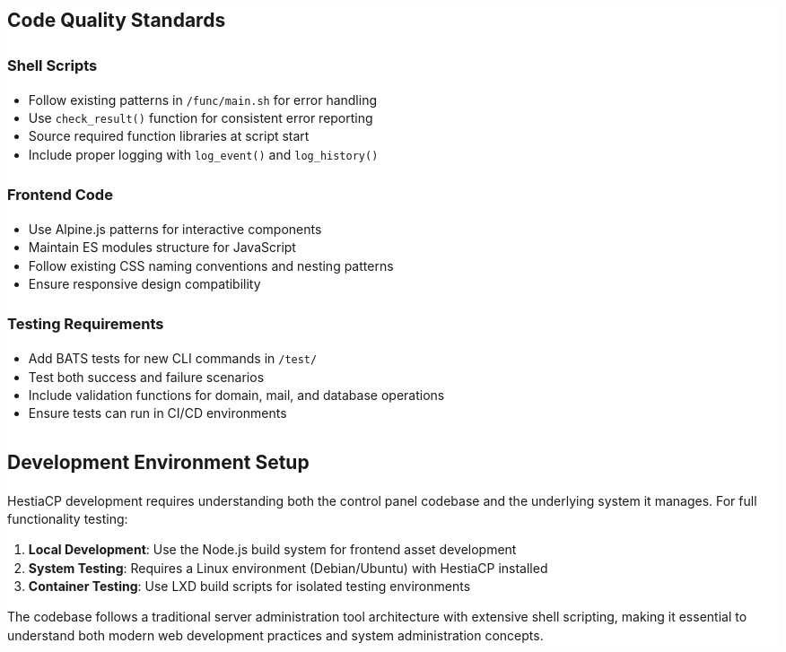 ## Code Quality Standards

### Shell Scripts
- Follow existing patterns in `/func/main.sh` for error handling
- Use `check_result()` function for consistent error reporting
- Source required function libraries at script start
- Include proper logging with `log_event()` and `log_history()`

### Frontend Code
- Use Alpine.js patterns for interactive components
- Maintain ES modules structure for JavaScript
- Follow existing CSS naming conventions and nesting patterns
- Ensure responsive design compatibility

### Testing Requirements
- Add BATS tests for new CLI commands in `/test/`
- Test both success and failure scenarios
- Include validation functions for domain, mail, and database operations
- Ensure tests can run in CI/CD environments

## Development Environment Setup

HestiaCP development requires understanding both the control panel codebase and the underlying system it manages. For full functionality testing:

1. **Local Development**: Use the Node.js build system for frontend asset development
2. **System Testing**: Requires a Linux environment (Debian/Ubuntu) with HestiaCP installed
3. **Container Testing**: Use LXD build scripts for isolated testing environments

The codebase follows a traditional server administration tool architecture with extensive shell scripting, making it essential to understand both modern web development practices and system administration concepts.